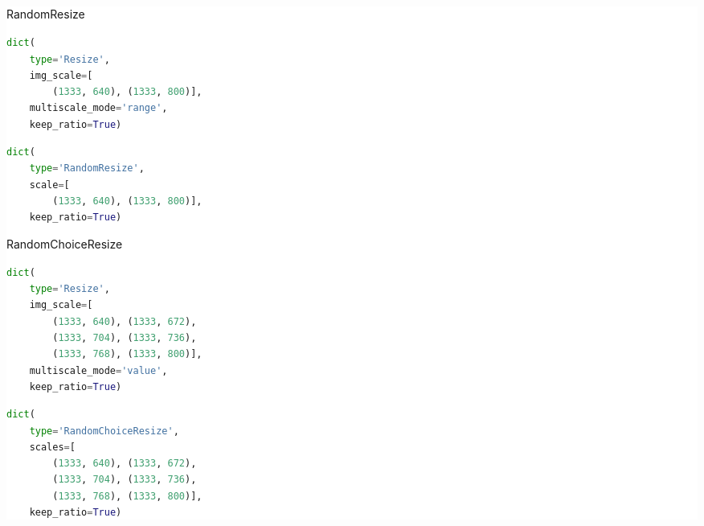 </td>
  </tr>
  <tr>
    <td>RandomResize</td>
<td>

```python
dict(
    type='Resize',
    img_scale=[
        (1333, 640), (1333, 800)],
    multiscale_mode='range',
    keep_ratio=True)
```

</td>
<td>

```python
dict(
    type='RandomResize',
    scale=[
        (1333, 640), (1333, 800)],
    keep_ratio=True)
```

</td>
  </tr>
  <tr>
    <td>RandomChoiceResize</td>
<td>

```python
dict(
    type='Resize',
    img_scale=[
        (1333, 640), (1333, 672),
        (1333, 704), (1333, 736),
        (1333, 768), (1333, 800)],
    multiscale_mode='value',
    keep_ratio=True)
```

</td>
<td>

```python
dict(
    type='RandomChoiceResize',
    scales=[
        (1333, 640), (1333, 672),
        (1333, 704), (1333, 736),
        (1333, 768), (1333, 800)],
    keep_ratio=True)
```
